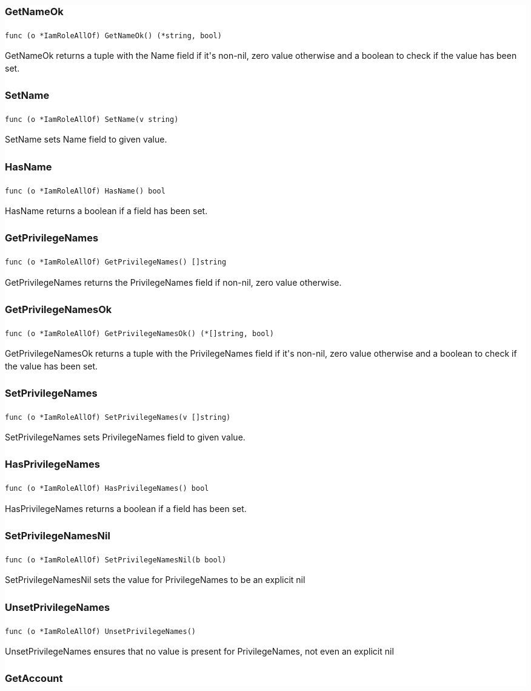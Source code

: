 ### GetNameOk

`func (o *IamRoleAllOf) GetNameOk() (*string, bool)`

GetNameOk returns a tuple with the Name field if it's non-nil, zero value otherwise
and a boolean to check if the value has been set.

### SetName

`func (o *IamRoleAllOf) SetName(v string)`

SetName sets Name field to given value.

### HasName

`func (o *IamRoleAllOf) HasName() bool`

HasName returns a boolean if a field has been set.

### GetPrivilegeNames

`func (o *IamRoleAllOf) GetPrivilegeNames() []string`

GetPrivilegeNames returns the PrivilegeNames field if non-nil, zero value otherwise.

### GetPrivilegeNamesOk

`func (o *IamRoleAllOf) GetPrivilegeNamesOk() (*[]string, bool)`

GetPrivilegeNamesOk returns a tuple with the PrivilegeNames field if it's non-nil, zero value otherwise
and a boolean to check if the value has been set.

### SetPrivilegeNames

`func (o *IamRoleAllOf) SetPrivilegeNames(v []string)`

SetPrivilegeNames sets PrivilegeNames field to given value.

### HasPrivilegeNames

`func (o *IamRoleAllOf) HasPrivilegeNames() bool`

HasPrivilegeNames returns a boolean if a field has been set.

### SetPrivilegeNamesNil

`func (o *IamRoleAllOf) SetPrivilegeNamesNil(b bool)`

 SetPrivilegeNamesNil sets the value for PrivilegeNames to be an explicit nil

### UnsetPrivilegeNames
`func (o *IamRoleAllOf) UnsetPrivilegeNames()`

UnsetPrivilegeNames ensures that no value is present for PrivilegeNames, not even an explicit nil
### GetAccount
